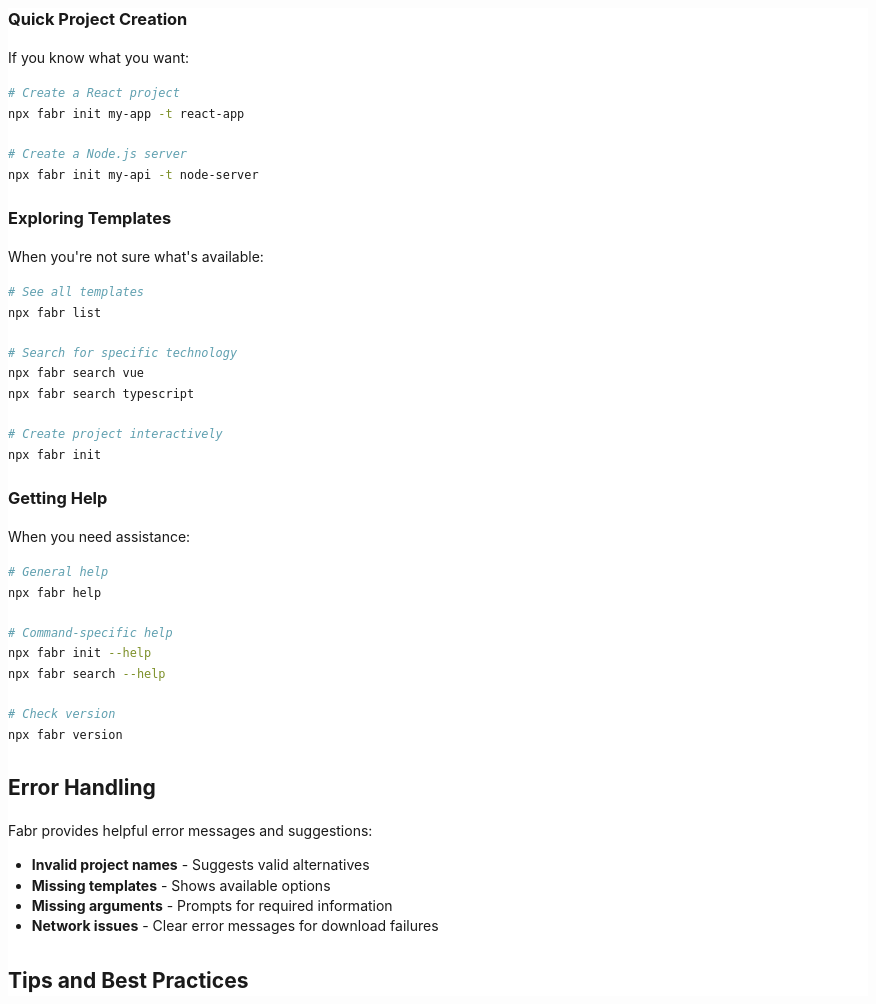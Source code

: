 ### Quick Project Creation

If you know what you want:

```bash
# Create a React project
npx fabr init my-app -t react-app

# Create a Node.js server
npx fabr init my-api -t node-server
```

### Exploring Templates

When you're not sure what's available:

```bash
# See all templates
npx fabr list

# Search for specific technology
npx fabr search vue
npx fabr search typescript

# Create project interactively
npx fabr init
```

### Getting Help

When you need assistance:

```bash
# General help
npx fabr help

# Command-specific help
npx fabr init --help
npx fabr search --help

# Check version
npx fabr version
```

## Error Handling

Fabr provides helpful error messages and suggestions:

- **Invalid project names** - Suggests valid alternatives
- **Missing templates** - Shows available options
- **Missing arguments** - Prompts for required information
- **Network issues** - Clear error messages for download failures

## Tips and Best Practices
